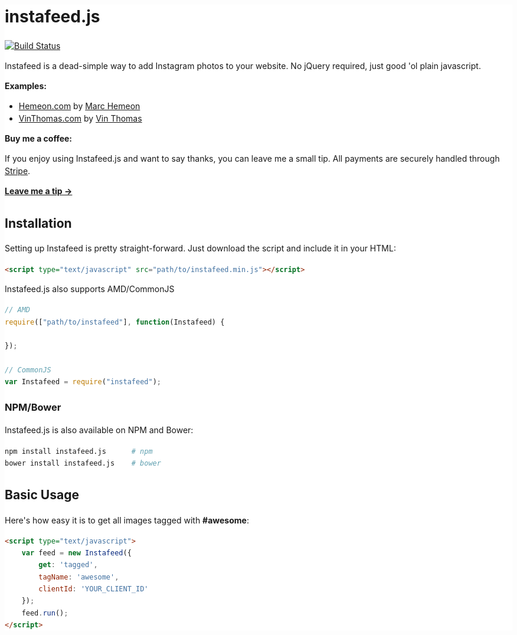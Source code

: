 instafeed.js
============
[![Build Status](https://travis-ci.org/stevenschobert/instafeed.js.svg?branch=master)](https://travis-ci.org/stevenschobert/instafeed.js)

Instafeed is a dead-simple way to add Instagram photos to your website. No jQuery required, just good 'ol plain javascript.

__Examples:__

- [Hemeon.com](http://hemeon.com/) by [Marc Hemeon](https://twitter.com/hemeon)
- [VinThomas.com](http://vinthomas.com/) by [Vin Thomas](https://twitter.com/vinthomas)

__Buy me a coffee:__

If you enjoy using Instafeed.js and want to say thanks, you can leave me a small tip. All payments
are securely handled through [Stripe](http://stripe.com).

**[Leave me a tip &rarr;](https://plasso.co/spschobert@gmail.com)**

## Installation
Setting up Instafeed is pretty straight-forward. Just download the script and include it in your HTML:

```html
<script type="text/javascript" src="path/to/instafeed.min.js"></script>
```

Instafeed.js also supports AMD/CommonJS

```js
// AMD
require(["path/to/instafeed"], function(Instafeed) {

});

// CommonJS
var Instafeed = require("instafeed");
```

### NPM/Bower

Instafeed.js is also available on NPM and Bower:

```sh
npm install instafeed.js      # npm
bower install instafeed.js    # bower
```

## Basic Usage

Here's how easy it is to get all images tagged with __#awesome__:

```html
<script type="text/javascript">
    var feed = new Instafeed({
        get: 'tagged',
        tagName: 'awesome',
        clientId: 'YOUR_CLIENT_ID'
    });
    feed.run();
</script>
```
